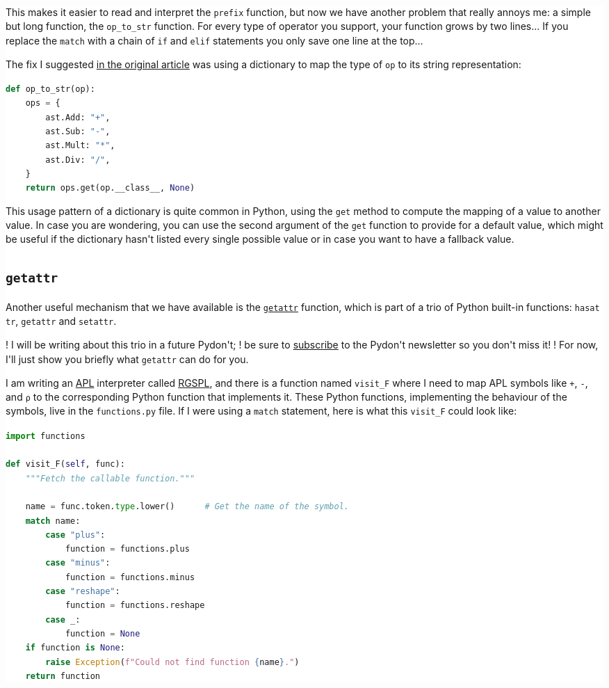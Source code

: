 This makes it easier to read and interpret the `prefix` function,
but now we have another problem that really annoys me:
a simple but long function, the `op_to_str` function.
For every type of operator you support, your function grows by two lines...
If you replace the `match` with a chain of `if` and `elif` statements
you only save one line at the top...

The fix I suggested [in the original article][pm-tutorial-pydont-dict]
was using a dictionary to map the type of `op` to its string representation:

```py
def op_to_str(op):
    ops = {
        ast.Add: "+",
        ast.Sub: "-",
        ast.Mult: "*",
        ast.Div: "/",
    }
    return ops.get(op.__class__, None)
```

This usage pattern of a dictionary is quite common in Python,
using the `get` method to compute the mapping of a value
to another value.
In case you are wondering, you can use the second argument of the
`get` function to provide for a default value, which might be useful
if the dictionary hasn't listed every single possible value
or in case you want to have a fallback value.


## `getattr`

Another useful mechanism that we have available is the [`getattr`][pydocs-getattr] function,
which is part of a trio of Python built-in functions:
`hasattr`, `getattr` and `setattr`.

! I will be writing about this trio in a future Pydon't;
! be sure to [subscribe] to the Pydon't newsletter so you don't miss it!
! For now, I'll just show you briefly what `getattr` can do for you.

I am writing an [APL] interpreter called [RGSPL], and there is a function
named `visit_F` where I need to map APL symbols like `+`, `-`, and `⍴` to the corresponding Python
function that implements it.
These Python functions, implementing the behaviour of the symbols, live in the `functions.py` file.
If I were using a `match` statement, here is what this `visit_F` could look like:

```py
import functions

def visit_F(self, func):
    """Fetch the callable function."""

    name = func.token.type.lower()      # Get the name of the symbol.
    match name:
        case "plus":
            function = functions.plus
        case "minus":
            function = functions.minus
        case "reshape":
            function = functions.reshape
        case _:
            function = None
    if function is None:
        raise Exception(f"Could not find function {name}.")
    return function
```


[pizza]: https://buymeacoffee.com/mathspp
[subscribe]: https://mathspp.com/subscribe
[manifesto]: /blog/pydonts/pydont-manifesto
[pm-tutorial-pydont]: /blog/pydonts/pattern-matching-tutorial-for-pythonic-code
[pm-tutorial-pydont-options]: /blog/pydonts/pattern-matching-tutorial-for-pythonic-code#your-first-match-statement
[pm-tutorial-pydont-dict]: https://mathspp.com/blog/pydonts/pattern-matching-tutorial-for-pythonic-code#traversing-recursive-structures
[zp-pydont]: /blog/pydonts/pydont-disrespect-the-zen-of-python
[pydocs-getattr]: https://docs.python.org/3/library/functions.html#getattr
[pydocs-singledispatch]: https://docs.python.org/3/library/functools.html#functools.singledispatch
[pep-622]: https://www.python.org/dev/peps/pep-0622/
[pep-634]: https://www.python.org/dev/peps/pep-0634/
[pep-635]: https://www.python.org/dev/peps/pep-0635/
[pep-636]: https://www.python.org/dev/peps/pep-0636/
[py-pre-re]: https://www.python.org/download/pre-releases/
[gvanrossum-article]: https://gvanrossum.github.io/docs/PyPatternMatching.pdf
[collatz]: https://en.wikipedia.org/wiki/Collatz_conjecture
[rule-30]: https://www.wolframalpha.com/input/?i=rule+30
[rule-30-wiki]: https://en.wikipedia.org/wiki/Rule_30
[APL]: https://apl.wiki
[RGSPL]: https://github.com/RojerGS/RGSPL